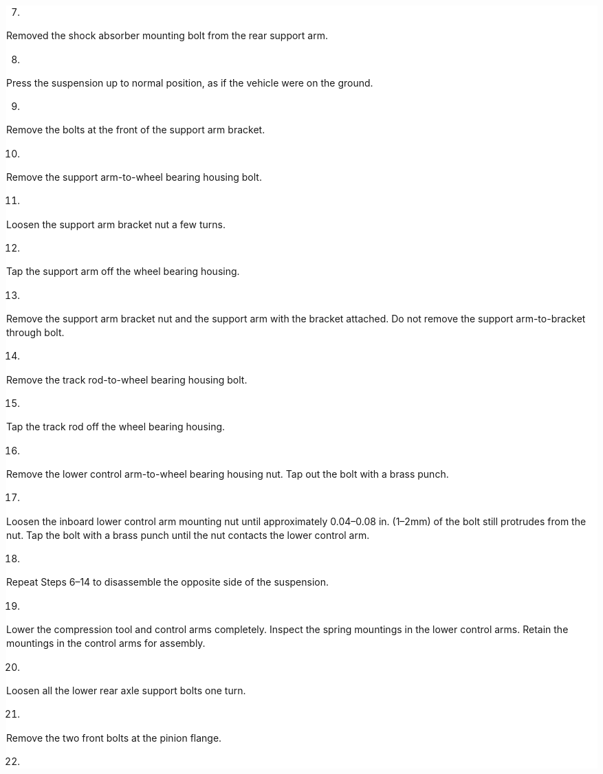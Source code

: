 7.

Removed the shock absorber mounting bolt from the rear support arm.

8.

Press the suspension up to normal position, as if the vehicle were on the ground.

9.

Remove the bolts at the front of the support arm bracket.

10.

Remove the support arm-to-wheel bearing housing bolt.

11.

Loosen the support arm bracket nut a few turns.

12.

Tap the support arm off the wheel bearing housing.

13.

Remove the support arm bracket nut and the support arm with the bracket attached. Do not remove the support arm-to-bracket through bolt.

14.

Remove the track rod-to-wheel bearing housing bolt.

15.

Tap the track rod off the wheel bearing housing.

16.

Remove the lower control arm-to-wheel bearing housing nut. Tap out the bolt with a brass punch.

17.

Loosen the inboard lower control arm mounting nut until approximately 0.04–0.08 in. (1–2mm) of the bolt still protrudes from the nut. Tap the bolt with a brass punch until the nut
contacts the lower control arm.

18.

Repeat Steps 6–14 to disassemble the opposite side of the suspension.

19.

Lower the compression tool and control arms completely. Inspect the spring mountings in the lower control arms. Retain the mountings in the control arms for assembly.

20.

Loosen all the lower rear axle support bolts one turn.

21.

Remove the two front bolts at the pinion flange.

22.
